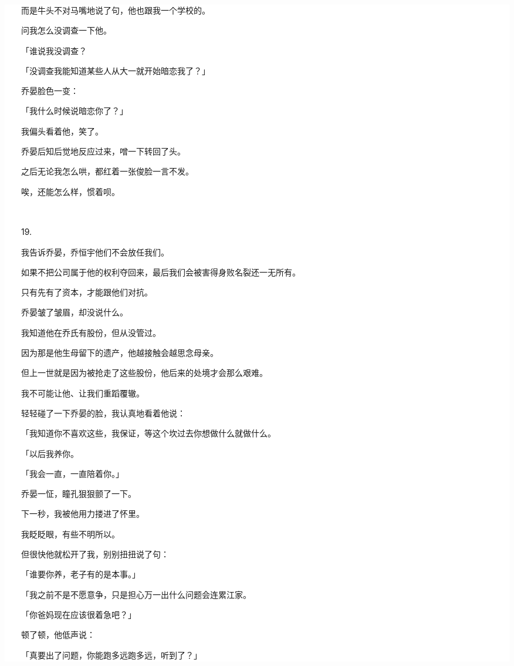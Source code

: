 &emsp;&emsp;而是牛头不对马嘴地说了句，他也跟我一个学校的。  
  
&emsp;&emsp;问我怎么没调查一下他。  
  
&emsp;&emsp;「谁说我没调查？  
  
&emsp;&emsp;「没调查我能知道某些人从大一就开始暗恋我了？」  
  
&emsp;&emsp;乔晏脸色一变：  
  
&emsp;&emsp;「我什么时候说暗恋你了？」  
  
&emsp;&emsp;我偏头看着他，笑了。  
  
&emsp;&emsp;乔晏后知后觉地反应过来，噌一下转回了头。  
  
&emsp;&emsp;之后无论我怎么哄，都红着一张俊脸一言不发。  
  
&emsp;&emsp;唉，还能怎么样，惯着呗。  
  
&emsp;&emsp;   
  
&emsp;&emsp;19.  
  
&emsp;&emsp;我告诉乔晏，乔恒宇他们不会放任我们。  
  
&emsp;&emsp;如果不把公司属于他的权利夺回来，最后我们会被害得身败名裂还一无所有。  
  
&emsp;&emsp;只有先有了资本，才能跟他们对抗。  
  
&emsp;&emsp;乔晏皱了皱眉，却没说什么。  
  
&emsp;&emsp;我知道他在乔氏有股份，但从没管过。  
  
&emsp;&emsp;因为那是他生母留下的遗产，他越接触会越思念母亲。  
  
&emsp;&emsp;但上一世就是因为被抢走了这些股份，他后来的处境才会那么艰难。  
  
&emsp;&emsp;我不可能让他、让我们重蹈覆辙。  
  
&emsp;&emsp;轻轻碰了一下乔晏的脸，我认真地看着他说：  
  
&emsp;&emsp;「我知道你不喜欢这些，我保证，等这个坎过去你想做什么就做什么。  
  
&emsp;&emsp;「以后我养你。  
  
&emsp;&emsp;「我会一直，一直陪着你。」  
  
&emsp;&emsp;乔晏一怔，瞳孔狠狠颤了一下。  
  
&emsp;&emsp;下一秒，我被他用力搂进了怀里。  
  
&emsp;&emsp;我眨眨眼，有些不明所以。  
  
&emsp;&emsp;但很快他就松开了我，别别扭扭说了句：  
  
&emsp;&emsp;「谁要你养，老子有的是本事。」  
  
&emsp;&emsp;「我之前不是不愿意争，只是担心万一出什么问题会连累江家。  
  
&emsp;&emsp;「你爸妈现在应该很着急吧？」  
  
&emsp;&emsp;顿了顿，他低声说：  
  
&emsp;&emsp;「真要出了问题，你能跑多远跑多远，听到了？」  
  